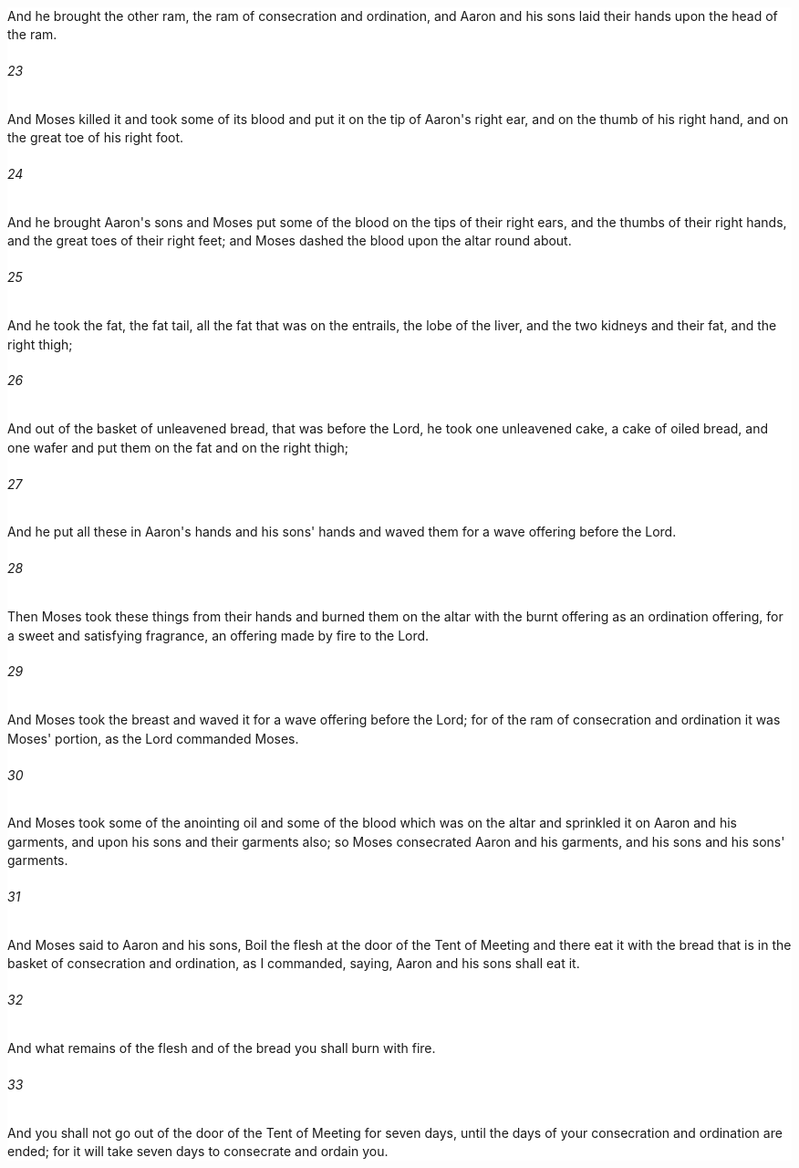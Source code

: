And he brought the other ram, the ram of consecration and ordination, and Aaron and his sons laid their hands upon the head of the ram. 

###### 23 

And Moses killed it and took some of its blood and put it on the tip of Aaron's right ear, and on the thumb of his right hand, and on the great toe of his right foot. 

###### 24 

And he brought Aaron's sons and Moses put some of the blood on the tips of their right ears, and the thumbs of their right hands, and the great toes of their right feet; and Moses dashed the blood upon the altar round about. 

###### 25 

And he took the fat, the fat tail, all the fat that was on the entrails, the lobe of the liver, and the two kidneys and their fat, and the right thigh; 

###### 26 

And out of the basket of unleavened bread, that was before the Lord, he took one unleavened cake, a cake of oiled bread, and one wafer and put them on the fat and on the right thigh; 

###### 27 

And he put all these in Aaron's hands and his sons' hands and waved them for a wave offering before the Lord. 

###### 28 

Then Moses took these things from their hands and burned them on the altar with the burnt offering as an ordination offering, for a sweet and satisfying fragrance, an offering made by fire to the Lord. 

###### 29 

And Moses took the breast and waved it for a wave offering before the Lord; for of the ram of consecration and ordination it was Moses' portion, as the Lord commanded Moses. 

###### 30 

And Moses took some of the anointing oil and some of the blood which was on the altar and sprinkled it on Aaron and his garments, and upon his sons and their garments also; so Moses consecrated Aaron and his garments, and his sons and his sons' garments. 

###### 31 

And Moses said to Aaron and his sons, Boil the flesh at the door of the Tent of Meeting and there eat it with the bread that is in the basket of consecration and ordination, as I commanded, saying, Aaron and his sons shall eat it. 

###### 32 

And what remains of the flesh and of the bread you shall burn with fire. 

###### 33 

And you shall not go out of the door of the Tent of Meeting for seven days, until the days of your consecration and ordination are ended; for it will take seven days to consecrate and ordain you. 
